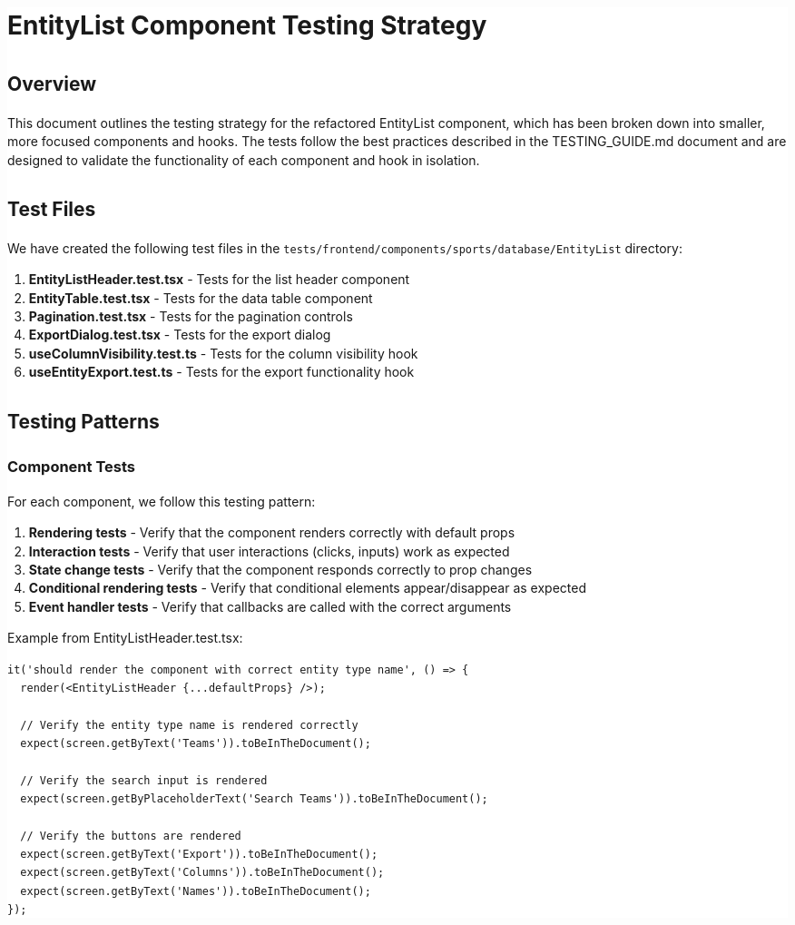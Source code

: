 # EntityList Component Testing Strategy

## Overview

This document outlines the testing strategy for the refactored EntityList component, which has been broken down into smaller, more focused components and hooks. The tests follow the best practices described in the TESTING_GUIDE.md document and are designed to validate the functionality of each component and hook in isolation.

## Test Files

We have created the following test files in the `tests/frontend/components/sports/database/EntityList` directory:

1. **EntityListHeader.test.tsx** - Tests for the list header component
2. **EntityTable.test.tsx** - Tests for the data table component
3. **Pagination.test.tsx** - Tests for the pagination controls
4. **ExportDialog.test.tsx** - Tests for the export dialog
5. **useColumnVisibility.test.ts** - Tests for the column visibility hook
6. **useEntityExport.test.ts** - Tests for the export functionality hook

## Testing Patterns

### Component Tests

For each component, we follow this testing pattern:

1. **Rendering tests** - Verify that the component renders correctly with default props
2. **Interaction tests** - Verify that user interactions (clicks, inputs) work as expected
3. **State change tests** - Verify that the component responds correctly to prop changes
4. **Conditional rendering tests** - Verify that conditional elements appear/disappear as expected
5. **Event handler tests** - Verify that callbacks are called with the correct arguments

Example from EntityListHeader.test.tsx:

```tsx
it('should render the component with correct entity type name', () => {
  render(<EntityListHeader {...defaultProps} />);
  
  // Verify the entity type name is rendered correctly
  expect(screen.getByText('Teams')).toBeInTheDocument();
  
  // Verify the search input is rendered
  expect(screen.getByPlaceholderText('Search Teams')).toBeInTheDocument();
  
  // Verify the buttons are rendered
  expect(screen.getByText('Export')).toBeInTheDocument();
  expect(screen.getByText('Columns')).toBeInTheDocument();
  expect(screen.getByText('Names')).toBeInTheDocument();
});
```

